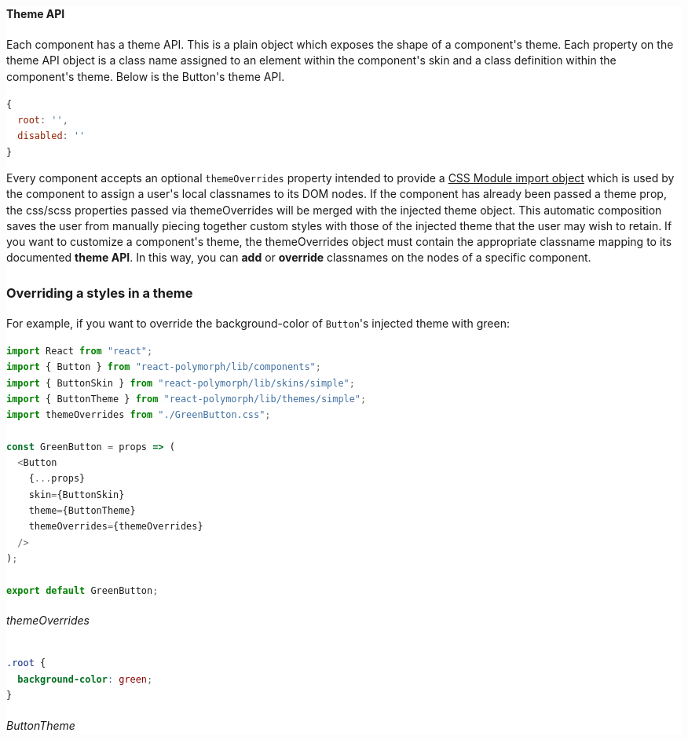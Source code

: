 #### Theme API

Each component has a theme API. This is a plain object which exposes the shape of a component's theme. Each property on the theme API object is a class name assigned to an element within the component's skin and a class definition within the component's theme. Below is the Button's theme API.

```javascript
{
  root: '',
  disabled: ''
}
```

Every component accepts an optional `themeOverrides` property intended to provide a [CSS Module import object](https://github.com/css-modules/css-modules) which is used by the component to assign a user's local classnames to its DOM nodes. If the component has already been passed a theme prop, the css/scss properties passed via themeOverrides will be merged with the injected theme object. This automatic composition saves the user from manually piecing together custom styles with those of the injected theme that the user may wish to retain. If you want to customize a component's theme, the themeOverrides object must contain the appropriate classname mapping to its documented **theme API**. In this way, you can **add** or **override** classnames on the nodes of a specific component.

### Overriding a styles in a theme

For example, if you want to override the background-color of `Button`'s injected theme with green:

```js
import React from "react";
import { Button } from "react-polymorph/lib/components";
import { ButtonSkin } from "react-polymorph/lib/skins/simple";
import { ButtonTheme } from "react-polymorph/lib/themes/simple";
import themeOverrides from "./GreenButton.css";

const GreenButton = props => (
  <Button
    {...props}
    skin={ButtonSkin}
    theme={ButtonTheme}
    themeOverrides={themeOverrides}
  />
);

export default GreenButton;
```

###### themeOverrides

```css
.root {
  background-color: green;
}
```

###### ButtonTheme
